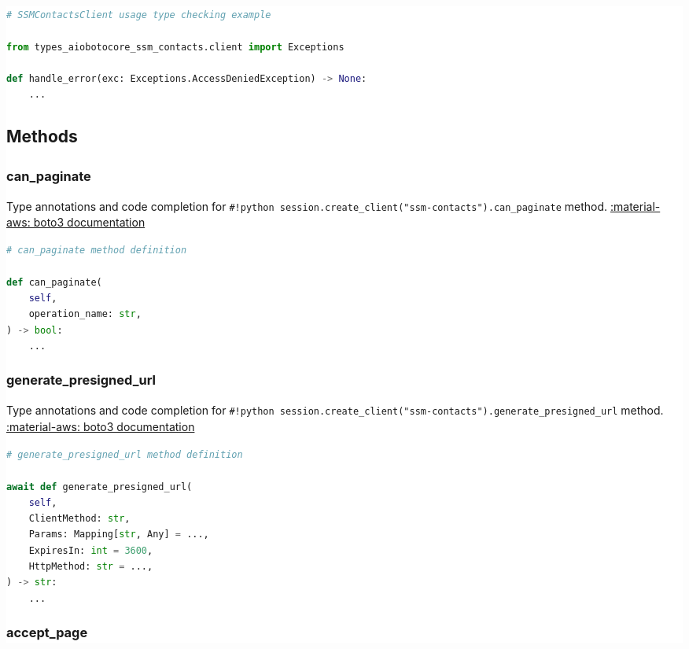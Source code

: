 ```python
# SSMContactsClient usage type checking example

from types_aiobotocore_ssm_contacts.client import Exceptions

def handle_error(exc: Exceptions.AccessDeniedException) -> None:
    ...
```


## Methods


### can\_paginate



Type annotations and code completion for `#!python session.create_client("ssm-contacts").can_paginate` method.
[:material-aws: boto3 documentation](https://boto3.amazonaws.com/v1/documentation/api/latest/reference/services/ssm-contacts/client/can_paginate.html)

```python
# can_paginate method definition

def can_paginate(
    self,
    operation_name: str,
) -> bool:
    ...
```


### generate\_presigned\_url



Type annotations and code completion for `#!python session.create_client("ssm-contacts").generate_presigned_url` method.
[:material-aws: boto3 documentation](https://boto3.amazonaws.com/v1/documentation/api/latest/reference/services/ssm-contacts/client/generate_presigned_url.html)

```python
# generate_presigned_url method definition

await def generate_presigned_url(
    self,
    ClientMethod: str,
    Params: Mapping[str, Any] = ...,
    ExpiresIn: int = 3600,
    HttpMethod: str = ...,
) -> str:
    ...
```


### accept\_page
